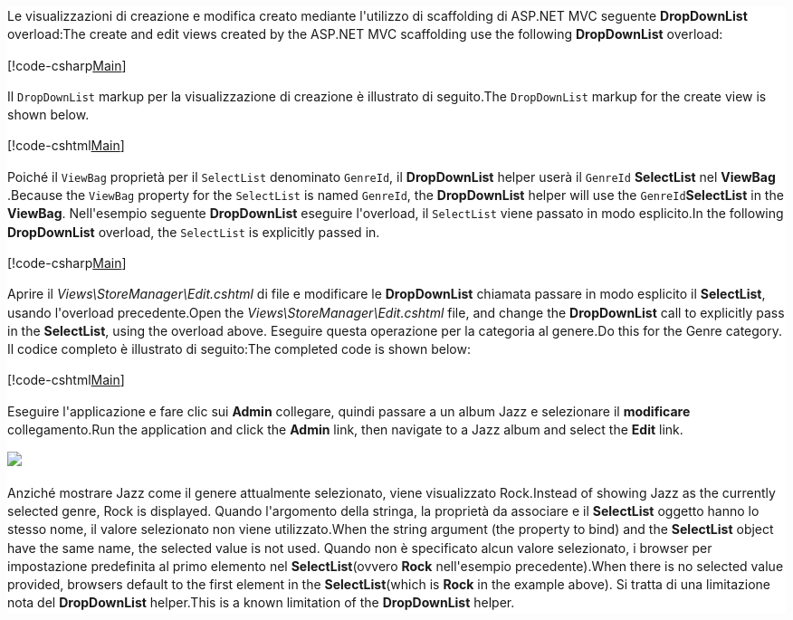 <span data-ttu-id="8c9bc-175">Le visualizzazioni di creazione e modifica creato mediante l'utilizzo di scaffolding di ASP.NET MVC seguente **DropDownList** overload:</span><span class="sxs-lookup"><span data-stu-id="8c9bc-175">The create and edit views created by the ASP.NET MVC scaffolding use the following **DropDownList** overload:</span></span>

[!code-csharp[Main](examining-how-aspnet-mvc-scaffolds-the-dropdownlist-helper/samples/sample12.cs)]

<span data-ttu-id="8c9bc-176">Il `DropDownList` markup per la visualizzazione di creazione è illustrato di seguito.</span><span class="sxs-lookup"><span data-stu-id="8c9bc-176">The `DropDownList` markup for the create view is shown below.</span></span>

[!code-cshtml[Main](examining-how-aspnet-mvc-scaffolds-the-dropdownlist-helper/samples/sample13.cshtml)]

<span data-ttu-id="8c9bc-177">Poiché il `ViewBag` proprietà per il `SelectList` denominato `GenreId`, il **DropDownList** helper userà il `GenreId` **SelectList** nel **ViewBag** .</span><span class="sxs-lookup"><span data-stu-id="8c9bc-177">Because the `ViewBag` property for the `SelectList` is named `GenreId`, the **DropDownList** helper will use the `GenreId`**SelectList** in the **ViewBag**.</span></span> <span data-ttu-id="8c9bc-178">Nell'esempio seguente **DropDownList** eseguire l'overload, il `SelectList` viene passato in modo esplicito.</span><span class="sxs-lookup"><span data-stu-id="8c9bc-178">In the following **DropDownList** overload, the `SelectList` is explicitly passed in.</span></span>

[!code-csharp[Main](examining-how-aspnet-mvc-scaffolds-the-dropdownlist-helper/samples/sample14.cs)]

<span data-ttu-id="8c9bc-179">Aprire il *Views\StoreManager\Edit.cshtml* di file e modificare le **DropDownList** chiamata passare in modo esplicito il **SelectList**, usando l'overload precedente.</span><span class="sxs-lookup"><span data-stu-id="8c9bc-179">Open the *Views\StoreManager\Edit.cshtml* file, and change the **DropDownList** call to explicitly pass in the **SelectList**, using the overload above.</span></span> <span data-ttu-id="8c9bc-180">Eseguire questa operazione per la categoria al genere.</span><span class="sxs-lookup"><span data-stu-id="8c9bc-180">Do this for the Genre category.</span></span> <span data-ttu-id="8c9bc-181">Il codice completo è illustrato di seguito:</span><span class="sxs-lookup"><span data-stu-id="8c9bc-181">The completed code is shown below:</span></span>

[!code-cshtml[Main](examining-how-aspnet-mvc-scaffolds-the-dropdownlist-helper/samples/sample15.cshtml)]

<span data-ttu-id="8c9bc-182">Eseguire l'applicazione e fare clic sui **Admin** collegare, quindi passare a un album Jazz e selezionare il **modificare** collegamento.</span><span class="sxs-lookup"><span data-stu-id="8c9bc-182">Run the application and click the **Admin** link, then navigate to a Jazz album and select the **Edit** link.</span></span>

![](examining-how-aspnet-mvc-scaffolds-the-dropdownlist-helper/_static/image8.png)

<span data-ttu-id="8c9bc-183">Anziché mostrare Jazz come il genere attualmente selezionato, viene visualizzato Rock.</span><span class="sxs-lookup"><span data-stu-id="8c9bc-183">Instead of showing Jazz as the currently selected genre, Rock is displayed.</span></span> <span data-ttu-id="8c9bc-184">Quando l'argomento della stringa, la proprietà da associare e il **SelectList** oggetto hanno lo stesso nome, il valore selezionato non viene utilizzato.</span><span class="sxs-lookup"><span data-stu-id="8c9bc-184">When the string argument (the property to bind) and the **SelectList** object have the same name, the selected value is not used.</span></span> <span data-ttu-id="8c9bc-185">Quando non è specificato alcun valore selezionato, i browser per impostazione predefinita al primo elemento nel **SelectList**(ovvero **Rock** nell'esempio precedente).</span><span class="sxs-lookup"><span data-stu-id="8c9bc-185">When there is no selected value provided, browsers default to the first element in the **SelectList**(which is **Rock** in the example above).</span></span> <span data-ttu-id="8c9bc-186">Si tratta di una limitazione nota del **DropDownList** helper.</span><span class="sxs-lookup"><span data-stu-id="8c9bc-186">This is a known limitation of the **DropDownList** helper.</span></span>
